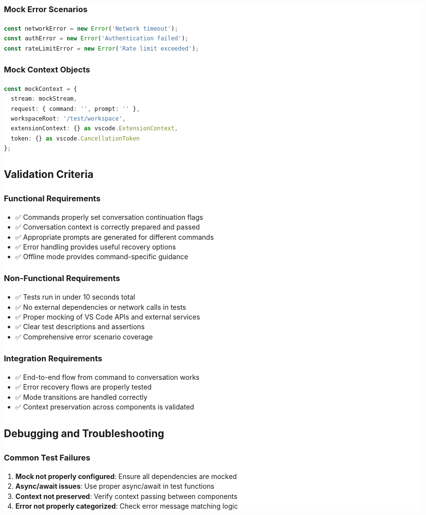 ```typescript
```

### Mock Error Scenarios
```typescript
const networkError = new Error('Network timeout');
const authError = new Error('Authentication failed');
const rateLimitError = new Error('Rate limit exceeded');
```

### Mock Context Objects
```typescript
const mockContext = {
  stream: mockStream,
  request: { command: '', prompt: '' },
  workspaceRoot: '/test/workspace',
  extensionContext: {} as vscode.ExtensionContext,
  token: {} as vscode.CancellationToken
};
```

## Validation Criteria

### Functional Requirements
- ✅ Commands properly set conversation continuation flags
- ✅ Conversation context is correctly prepared and passed
- ✅ Appropriate prompts are generated for different commands
- ✅ Error handling provides useful recovery options
- ✅ Offline mode provides command-specific guidance

### Non-Functional Requirements
- ✅ Tests run in under 10 seconds total
- ✅ No external dependencies or network calls in tests
- ✅ Proper mocking of VS Code APIs and external services
- ✅ Clear test descriptions and assertions
- ✅ Comprehensive error scenario coverage

### Integration Requirements
- ✅ End-to-end flow from command to conversation works
- ✅ Error recovery flows are properly tested
- ✅ Mode transitions are handled correctly
- ✅ Context preservation across components is validated

## Debugging and Troubleshooting

### Common Test Failures
1. **Mock not properly configured**: Ensure all dependencies are mocked
2. **Async/await issues**: Use proper async/await in test functions
3. **Context not preserved**: Verify context passing between components
4. **Error not properly categorized**: Check error message matching logic
